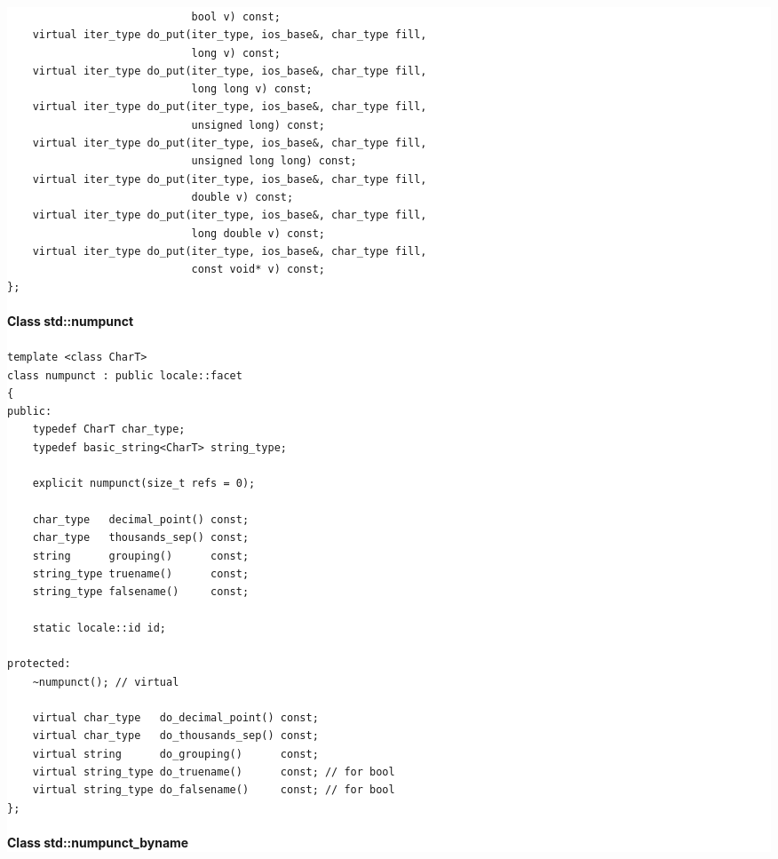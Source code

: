 ```
                             bool v) const;
    virtual iter_type do_put(iter_type, ios_base&, char_type fill,
                             long v) const;
    virtual iter_type do_put(iter_type, ios_base&, char_type fill,
                             long long v) const;
    virtual iter_type do_put(iter_type, ios_base&, char_type fill,
                             unsigned long) const;
    virtual iter_type do_put(iter_type, ios_base&, char_type fill,
                             unsigned long long) const;
    virtual iter_type do_put(iter_type, ios_base&, char_type fill,
                             double v) const;
    virtual iter_type do_put(iter_type, ios_base&, char_type fill,
                             long double v) const;
    virtual iter_type do_put(iter_type, ios_base&, char_type fill,
                             const void* v) const;
};

```

#### Class std::numpunct

```
template <class CharT>
class numpunct : public locale::facet
{
public:
    typedef CharT char_type;
    typedef basic_string<CharT> string_type;
 
    explicit numpunct(size_t refs = 0);
 
    char_type   decimal_point() const;
    char_type   thousands_sep() const;
    string      grouping()      const;
    string_type truename()      const;
    string_type falsename()     const;
 
    static locale::id id;
 
protected:
    ~numpunct(); // virtual
 
    virtual char_type   do_decimal_point() const;
    virtual char_type   do_thousands_sep() const;
    virtual string      do_grouping()      const;
    virtual string_type do_truename()      const; // for bool
    virtual string_type do_falsename()     const; // for bool
};

```

#### Class std::numpunct_byname
